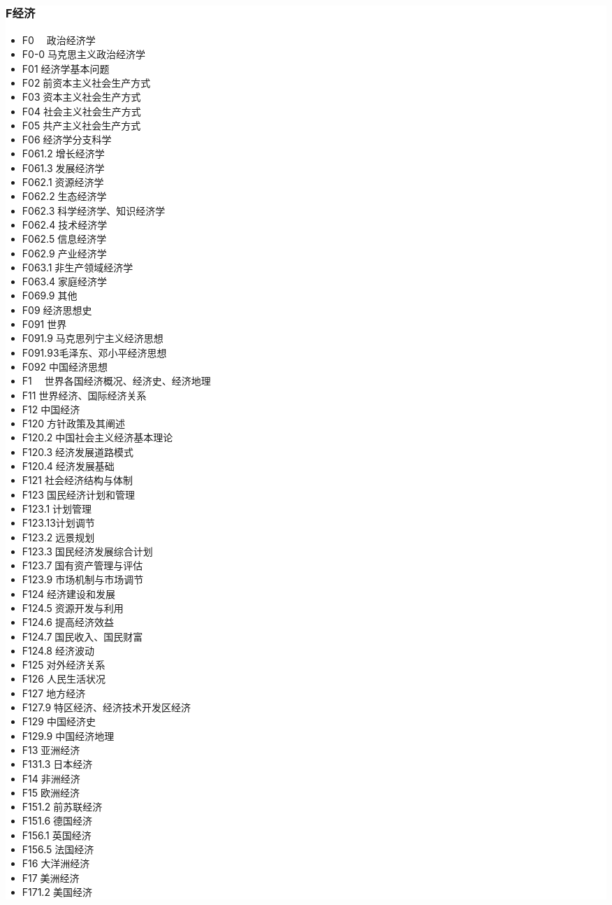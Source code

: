 ### F经济

+ F0　 政治经济学
+ F0-0 马克思主义政治经济学
+ F01 经济学基本问题
+ F02 前资本主义社会生产方式
+ F03 资本主义社会生产方式
+ F04 社会主义社会生产方式
+ F05 共产主义社会生产方式
+ F06 经济学分支科学
+ F061.2 增长经济学
+ F061.3 发展经济学
+ F062.1 资源经济学
+ F062.2 生态经济学
+ F062.3 科学经济学、知识经济学
+ F062.4 技术经济学
+ F062.5 信息经济学
+ F062.9 产业经济学
+ F063.1 非生产领域经济学
+ F063.4 家庭经济学
+ F069.9 其他
+ F09 经济思想史
+ F091 世界
+ F091.9 马克思列宁主义经济思想
+ F091.93毛泽东、邓小平经济思想
+ F092 中国经济思想
+ F1　 世界各国经济概况、经济史、经济地理
+ F11 世界经济、国际经济关系
+ F12 中国经济
+ F120 方针政策及其阐述
+ F120.2 中国社会主义经济基本理论
+ F120.3 经济发展道路模式
+ F120.4 经济发展基础
+ F121 社会经济结构与体制
+ F123 国民经济计划和管理
+ F123.1 计划管理
+ F123.13计划调节
+ F123.2 远景规划
+ F123.3 国民经济发展综合计划
+ F123.7 国有资产管理与评估
+ F123.9 市场机制与市场调节
+ F124 经济建设和发展
+ F124.5 资源开发与利用
+ F124.6 提高经济效益
+ F124.7 国民收入、国民财富
+ F124.8 经济波动
+ F125 对外经济关系
+ F126 人民生活状况
+ F127 地方经济
+ F127.9 特区经济、经济技术开发区经济
+ F129 中国经济史
+ F129.9 中国经济地理
+ F13 亚洲经济
+ F131.3 日本经济
+ F14 非洲经济
+ F15 欧洲经济
+ F151.2 前苏联经济
+ F151.6 德国经济
+ F156.1 英国经济
+ F156.5 法国经济
+ F16 大洋洲经济
+ F17 美洲经济
+ F171.2 美国经济